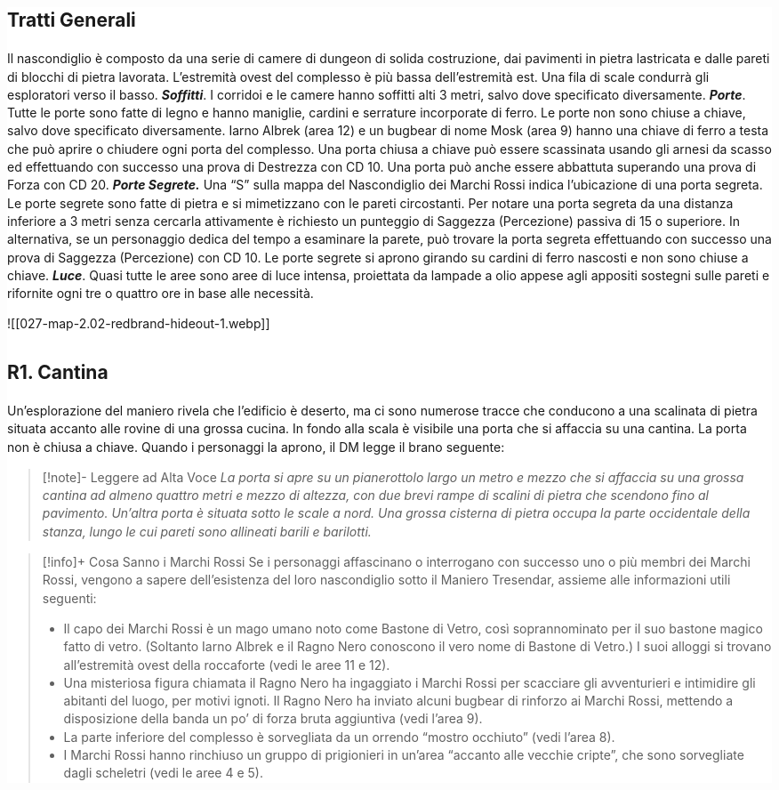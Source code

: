## Tratti Generali
Il nascondiglio è composto da una serie di camere di dungeon di solida costruzione, dai pavimenti in pietra lastricata e dalle pareti di blocchi di pietra lavorata. L’estremità ovest del complesso è più bassa dell’estremità est. Una fila di scale condurrà gli esploratori verso il basso.
***Soffitti***. I corridoi e le camere hanno soffitti alti 3 metri, salvo dove specificato diversamente.
***Porte***. Tutte le porte sono fatte di legno e hanno maniglie, cardini e serrature incorporate di ferro. Le porte non sono chiuse a chiave, salvo dove specificato diversamente. Iarno Albrek (area 12) e un bugbear di nome Mosk (area 9) hanno una chiave di ferro a testa che può aprire o chiudere ogni porta del complesso.
Una porta chiusa a chiave può essere scassinata usando gli arnesi da scasso ed effettuando con successo una prova di Destrezza con CD 10. Una porta può anche essere abbattuta superando una prova di Forza con CD 20.
***Porte Segrete.*** Una “S” sulla mappa del Nascondiglio dei Marchi Rossi indica l’ubicazione di una porta segreta.
Le porte segrete sono fatte di pietra e si mimetizzano con le pareti circostanti. Per notare una porta segreta da una distanza inferiore a 3 metri senza cercarla attivamente è richiesto un punteggio di Saggezza (Percezione) passiva di 15 o superiore. In alternativa, se un personaggio dedica del tempo a esaminare la parete, può trovare la porta segreta effettuando con successo una prova di Saggezza (Percezione) con CD 10. Le porte segrete si aprono girando su cardini di ferro nascosti e non sono chiuse a chiave.
***Luce***. Quasi tutte le aree sono aree di luce intensa, proiettata da lampade a olio appese agli appositi sostegni sulle pareti e rifornite ogni tre o quattro ore in base alle necessità.

![[027-map-2.02-redbrand-hideout-1.webp]]


## R1. Cantina
Un’esplorazione del maniero rivela che l’edificio è deserto, ma ci sono numerose tracce che conducono a una scalinata di pietra situata accanto alle rovine di una grossa cucina. In fondo alla scala è visibile una porta che si affaccia su una cantina. La porta non è chiusa a chiave.
Quando i personaggi la aprono, il DM legge il brano seguente:

>[!note]- Leggere ad Alta Voce
>*La porta si apre su un pianerottolo largo un metro e mezzo che si affaccia su una grossa cantina ad almeno quattro metri e mezzo di altezza, con due brevi rampe di scalini di pietra che scendono fino al pavimento. Un’altra porta è situata sotto le scale a nord. Una grossa cisterna di pietra occupa la parte occidentale della stanza, lungo le cui pareti sono allineati barili e barilotti.*

>[!info]+ Cosa Sanno i Marchi Rossi
>Se i personaggi affascinano o interrogano con successo uno o più membri dei Marchi Rossi, vengono a sapere dell’esistenza del loro nascondiglio sotto il Maniero Tresendar, assieme alle informazioni utili seguenti:
>-  Il capo dei Marchi Rossi è un mago umano noto come Bastone di Vetro, così soprannominato per il suo bastone magico fatto di vetro. (Soltanto Iarno Albrek e il Ragno Nero conoscono il vero nome di Bastone di Vetro.) I suoi alloggi si trovano all’estremità ovest della roccaforte (vedi le aree 11 e 12).
>- Una misteriosa figura chiamata il Ragno Nero ha ingaggiato i Marchi Rossi per scacciare gli avventurieri e intimidire gli abitanti del luogo, per motivi ignoti. Il Ragno Nero ha inviato alcuni bugbear di rinforzo ai Marchi Rossi, mettendo a disposizione della banda un po’ di forza bruta aggiuntiva (vedi l’area 9).
>- La parte inferiore del complesso è sorvegliata da un orrendo “mostro occhiuto” (vedi l’area 8).
>- I Marchi Rossi hanno rinchiuso un gruppo di prigionieri in un’area “accanto alle vecchie cripte”, che sono sorvegliate dagli scheletri (vedi le aree 4 e 5).
